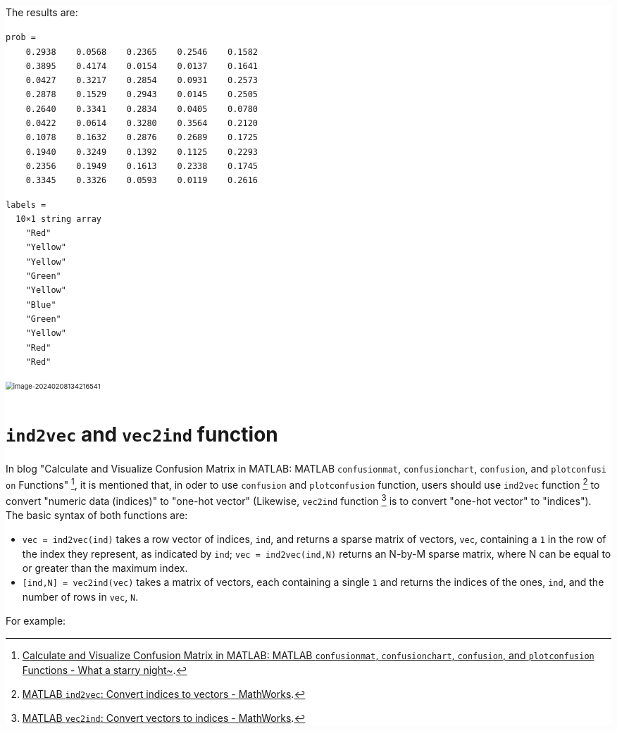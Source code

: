 The results are:

```
prob =
    0.2938    0.0568    0.2365    0.2546    0.1582
    0.3895    0.4174    0.0154    0.0137    0.1641
    0.0427    0.3217    0.2854    0.0931    0.2573
    0.2878    0.1529    0.2943    0.0145    0.2505
    0.2640    0.3341    0.2834    0.0405    0.0780
    0.0422    0.0614    0.3280    0.3564    0.2120
    0.1078    0.1632    0.2876    0.2689    0.1725
    0.1940    0.3249    0.1392    0.1125    0.2293
    0.2356    0.1949    0.1613    0.2338    0.1745
    0.3345    0.3326    0.0593    0.0119    0.2616
```

```
labels = 
  10×1 string array
    "Red"
    "Yellow"
    "Yellow"
    "Green"
    "Yellow"
    "Blue"
    "Green"
    "Yellow"
    "Red"
    "Red"
```

<img src="https://raw.githubusercontent.com/HelloWorld-1017/blog-images/main/imgs/202402081342683.png" alt="image-20240208134216541" style="zoom:67%;" />

<br>

# `ind2vec` and `vec2ind` function

In blog "Calculate and Visualize Confusion Matrix in MATLAB: MATLAB `confusionmat`, `confusionchart`, `confusion`, and `plotconfusion` Functions" [^3], it is mentioned that, in oder to use `confusion` and `plotconfusion` function, users should use `ind2vec` function [^4] to convert "numeric data (indices)" to "one-hot vector" (Likewise, `vec2ind` function [^5] is to convert "one-hot vector" to "indices"). The basic syntax of both functions are:

- `vec = ind2vec(ind)` takes a row vector of indices, `ind`, and returns a sparse matrix of vectors, `vec`, containing a `1` in the row of the index they represent, as indicated by `ind`; `vec = ind2vec(ind,N)` returns an N-by-M sparse matrix, where N can be equal to or greater than the maximum index.
- `[ind,N] = vec2ind(vec)` takes a matrix of vectors, each containing a single `1` and returns the indices of the ones, `ind`, and the number of rows in `vec`, `N`.

For example:

<div id="script"></div>


[^1]: [MATLAB `onehotencode`: Encode data labels into one-hot vectors - MathWorks](https://ww2.mathworks.cn/help/deeplearning/ref/onehotencode.html).
[^2]: [MATLAB `onehotdecode`: Decode probability vectors into class labels - MathWorks](https://ww2.mathworks.cn/help/deeplearning/ref/onehotdecode.html).
[^3]: [Calculate and Visualize Confusion Matrix in MATLAB: MATLAB `confusionmat`, `confusionchart`, `confusion`, and `plotconfusion` Functions - What a starry night~](https://helloworld-1017.github.io/2023-11-07/15-39-17.html).
[^4]: [MATLAB `ind2vec`: Convert indices to vectors - MathWorks](https://ww2.mathworks.cn/help/deeplearning/ref/ind2vec.html).
[^5]: [MATLAB `vec2ind`: Convert vectors to indices - MathWorks](https://ww2.mathworks.cn/help/deeplearning/ref/vec2ind.html).